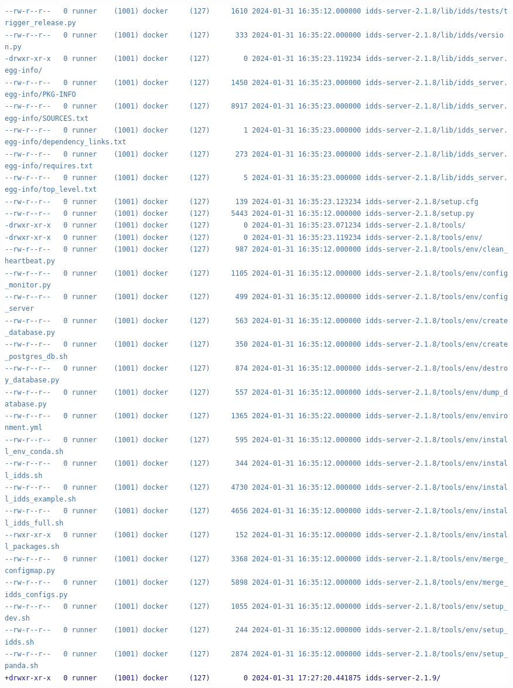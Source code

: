 ```diff
--rw-r--r--   0 runner    (1001) docker     (127)     1610 2024-01-31 16:35:12.000000 idds-server-2.1.8/lib/idds/tests/trigger_release.py
--rw-r--r--   0 runner    (1001) docker     (127)      333 2024-01-31 16:35:22.000000 idds-server-2.1.8/lib/idds/version.py
-drwxr-xr-x   0 runner    (1001) docker     (127)        0 2024-01-31 16:35:23.119234 idds-server-2.1.8/lib/idds_server.egg-info/
--rw-r--r--   0 runner    (1001) docker     (127)     1450 2024-01-31 16:35:23.000000 idds-server-2.1.8/lib/idds_server.egg-info/PKG-INFO
--rw-r--r--   0 runner    (1001) docker     (127)     8917 2024-01-31 16:35:23.000000 idds-server-2.1.8/lib/idds_server.egg-info/SOURCES.txt
--rw-r--r--   0 runner    (1001) docker     (127)        1 2024-01-31 16:35:23.000000 idds-server-2.1.8/lib/idds_server.egg-info/dependency_links.txt
--rw-r--r--   0 runner    (1001) docker     (127)      273 2024-01-31 16:35:23.000000 idds-server-2.1.8/lib/idds_server.egg-info/requires.txt
--rw-r--r--   0 runner    (1001) docker     (127)        5 2024-01-31 16:35:23.000000 idds-server-2.1.8/lib/idds_server.egg-info/top_level.txt
--rw-r--r--   0 runner    (1001) docker     (127)      139 2024-01-31 16:35:23.123234 idds-server-2.1.8/setup.cfg
--rw-r--r--   0 runner    (1001) docker     (127)     5443 2024-01-31 16:35:12.000000 idds-server-2.1.8/setup.py
-drwxr-xr-x   0 runner    (1001) docker     (127)        0 2024-01-31 16:35:23.071234 idds-server-2.1.8/tools/
-drwxr-xr-x   0 runner    (1001) docker     (127)        0 2024-01-31 16:35:23.119234 idds-server-2.1.8/tools/env/
--rw-r--r--   0 runner    (1001) docker     (127)      987 2024-01-31 16:35:12.000000 idds-server-2.1.8/tools/env/clean_heartbeat.py
--rw-r--r--   0 runner    (1001) docker     (127)     1105 2024-01-31 16:35:12.000000 idds-server-2.1.8/tools/env/config_monitor.py
--rw-r--r--   0 runner    (1001) docker     (127)      499 2024-01-31 16:35:12.000000 idds-server-2.1.8/tools/env/config_server
--rw-r--r--   0 runner    (1001) docker     (127)      563 2024-01-31 16:35:12.000000 idds-server-2.1.8/tools/env/create_database.py
--rw-r--r--   0 runner    (1001) docker     (127)      350 2024-01-31 16:35:12.000000 idds-server-2.1.8/tools/env/create_postgres_db.sh
--rw-r--r--   0 runner    (1001) docker     (127)      874 2024-01-31 16:35:12.000000 idds-server-2.1.8/tools/env/destroy_database.py
--rw-r--r--   0 runner    (1001) docker     (127)      557 2024-01-31 16:35:12.000000 idds-server-2.1.8/tools/env/dump_database.py
--rw-r--r--   0 runner    (1001) docker     (127)     1365 2024-01-31 16:35:22.000000 idds-server-2.1.8/tools/env/environment.yml
--rw-r--r--   0 runner    (1001) docker     (127)      595 2024-01-31 16:35:12.000000 idds-server-2.1.8/tools/env/install_env_conda.sh
--rw-r--r--   0 runner    (1001) docker     (127)      344 2024-01-31 16:35:12.000000 idds-server-2.1.8/tools/env/install_idds.sh
--rw-r--r--   0 runner    (1001) docker     (127)     4730 2024-01-31 16:35:12.000000 idds-server-2.1.8/tools/env/install_idds_example.sh
--rw-r--r--   0 runner    (1001) docker     (127)     4656 2024-01-31 16:35:12.000000 idds-server-2.1.8/tools/env/install_idds_full.sh
--rwxr-xr-x   0 runner    (1001) docker     (127)      152 2024-01-31 16:35:12.000000 idds-server-2.1.8/tools/env/install_packages.sh
--rw-r--r--   0 runner    (1001) docker     (127)     3368 2024-01-31 16:35:12.000000 idds-server-2.1.8/tools/env/merge_configmap.py
--rw-r--r--   0 runner    (1001) docker     (127)     5898 2024-01-31 16:35:12.000000 idds-server-2.1.8/tools/env/merge_idds_configs.py
--rw-r--r--   0 runner    (1001) docker     (127)     1055 2024-01-31 16:35:12.000000 idds-server-2.1.8/tools/env/setup_dev.sh
--rw-r--r--   0 runner    (1001) docker     (127)      244 2024-01-31 16:35:12.000000 idds-server-2.1.8/tools/env/setup_idds.sh
--rw-r--r--   0 runner    (1001) docker     (127)     2874 2024-01-31 16:35:12.000000 idds-server-2.1.8/tools/env/setup_panda.sh
+drwxr-xr-x   0 runner    (1001) docker     (127)        0 2024-01-31 17:27:20.441875 idds-server-2.1.9/
```